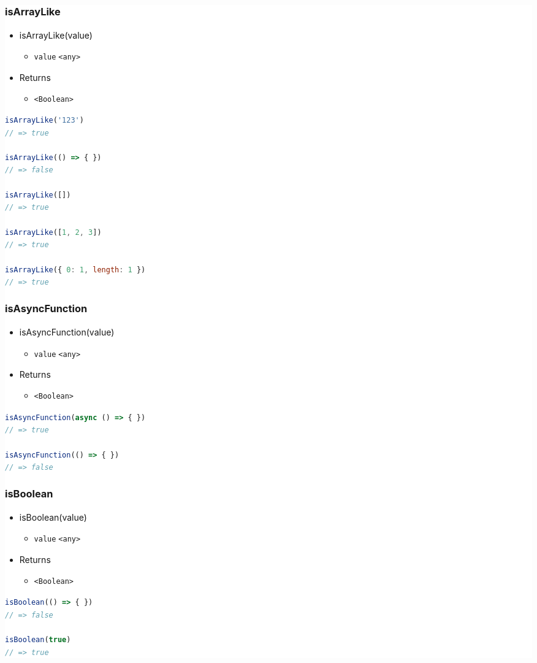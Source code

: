 ### isArrayLike

- isArrayLike(value)
  - `value` `<any>` 

- Returns
  - `<Boolean>`

```js
isArrayLike('123')
// => true

isArrayLike(() => { })
// => false

isArrayLike([])
// => true

isArrayLike([1, 2, 3])
// => true

isArrayLike({ 0: 1, length: 1 })
// => true

```

### isAsyncFunction

- isAsyncFunction(value)
  - `value` `<any>` 

- Returns
  - `<Boolean>`

```js
isAsyncFunction(async () => { })
// => true

isAsyncFunction(() => { })
// => false

```

### isBoolean

- isBoolean(value)
  - `value` `<any>` 

- Returns
  - `<Boolean>`

```js
isBoolean(() => { })
// => false

isBoolean(true)
// => true

```
